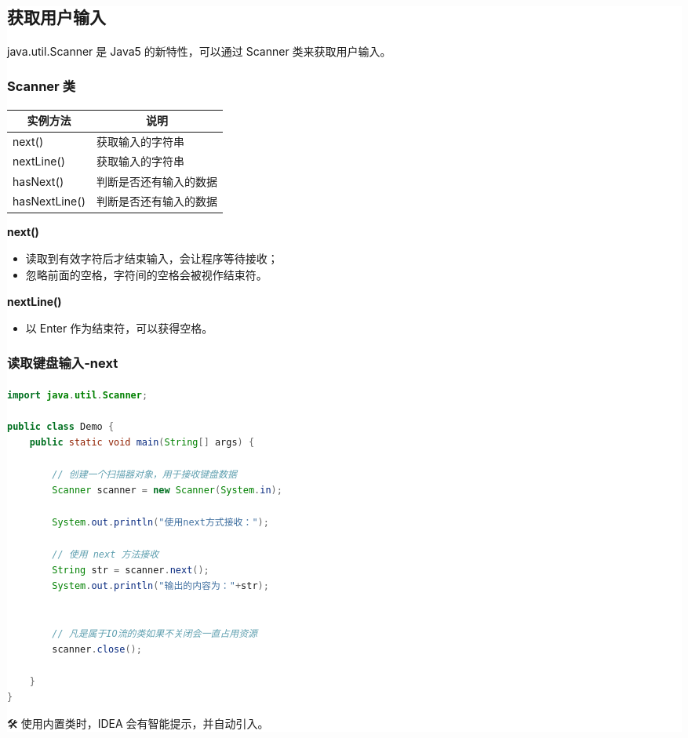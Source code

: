 ## 获取用户输入

java.util.Scanner 是 Java5 的新特性，可以通过 Scanner 类来获取用户输入。

### Scanner 类

| 实例方法      | 说明                   |
| ------------- | ---------------------- |
| next()        | 获取输入的字符串       |
| nextLine()    | 获取输入的字符串       |
| hasNext()     | 判断是否还有输入的数据 |
| hasNextLine() | 判断是否还有输入的数据 |

**next()**

- 读取到有效字符后才结束输入，会让程序等待接收；
- 忽略前面的空格，字符间的空格会被视作结束符。

**nextLine()**

- 以 Enter 作为结束符，可以获得空格。



### 读取键盘输入-next

```java
import java.util.Scanner;

public class Demo {
    public static void main(String[] args) {

        // 创建一个扫描器对象，用于接收键盘数据
        Scanner scanner = new Scanner(System.in);

        System.out.println("使用next方式接收：");

        // 使用 next 方法接收
        String str = scanner.next();
        System.out.println("输出的内容为："+str);


        // 凡是属于IO流的类如果不关闭会一直占用资源
        scanner.close();

    }
}
```

:hammer_and_wrench: 使用内置类时，IDEA 会有智能提示，并自动引入。


